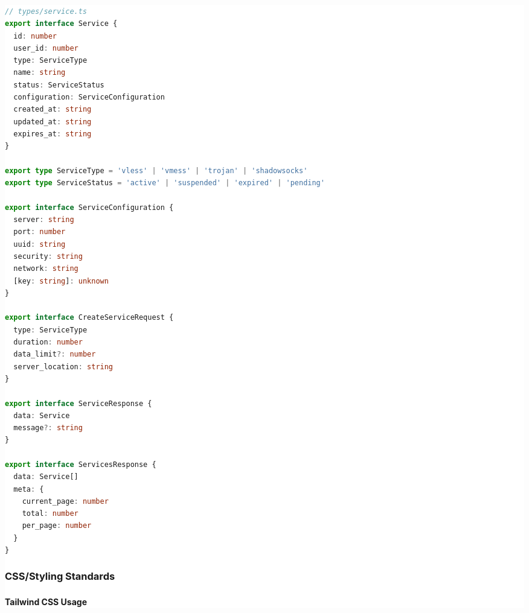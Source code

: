 ```typescript
// types/service.ts
export interface Service {
  id: number
  user_id: number
  type: ServiceType
  name: string
  status: ServiceStatus
  configuration: ServiceConfiguration
  created_at: string
  updated_at: string
  expires_at: string
}

export type ServiceType = 'vless' | 'vmess' | 'trojan' | 'shadowsocks'
export type ServiceStatus = 'active' | 'suspended' | 'expired' | 'pending'

export interface ServiceConfiguration {
  server: string
  port: number
  uuid: string
  security: string
  network: string
  [key: string]: unknown
}

export interface CreateServiceRequest {
  type: ServiceType
  duration: number
  data_limit?: number
  server_location: string
}

export interface ServiceResponse {
  data: Service
  message?: string
}

export interface ServicesResponse {
  data: Service[]
  meta: {
    current_page: number
    total: number
    per_page: number
  }
}
```

### CSS/Styling Standards

#### Tailwind CSS Usage
